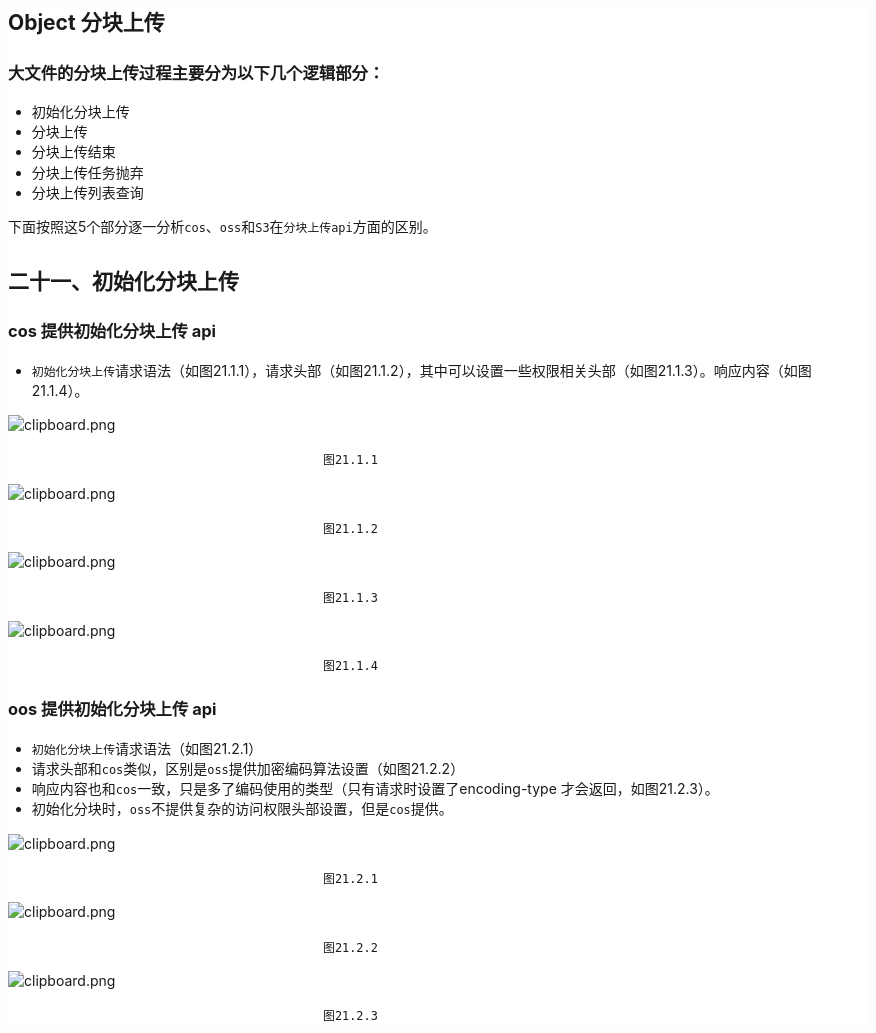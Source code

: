 
## Object 分块上传
### 大文件的分块上传过程主要分为以下几个逻辑部分：
* 初始化分块上传 
* 分块上传
* 分块上传结束
* 分块上传任务抛弃
* 分块上传列表查询

下面按照这5个部分逐一分析`cos`、`oss`和`S3`在`分块上传api`方面的区别。


## 二十一、初始化分块上传

### cos 提供初始化分块上传 api
* `初始化分块上传`请求语法（如图21.1.1），请求头部（如图21.1.2），其中可以设置一些权限相关头部（如图21.1.3）。响应内容（如图21.1.4）。

![clipboard.png](/img/bVHDtC)

                                                图21.1.1

![clipboard.png](/img/bVHDtI)

                                                图21.1.2

![clipboard.png](/img/bVHDtK)

                                                图21.1.3

![clipboard.png](/img/bVHDtM)

                                                图21.1.4

### oos 提供初始化分块上传 api
* `初始化分块上传`请求语法（如图21.2.1）
* 请求头部和`cos`类似，区别是`oss`提供加密编码算法设置（如图21.2.2）
* 响应内容也和`cos`一致，只是多了编码使用的类型（只有请求时设置了encoding-type 才会返回，如图21.2.3）。
* 初始化分块时，`oss`不提供复杂的访问权限头部设置，但是`cos`提供。


![clipboard.png](/img/bVHDum)

                                                图21.2.1

![clipboard.png](/img/bVHDun)

                                                图21.2.2

![clipboard.png](/img/bVHDup)

                                                图21.2.3
 